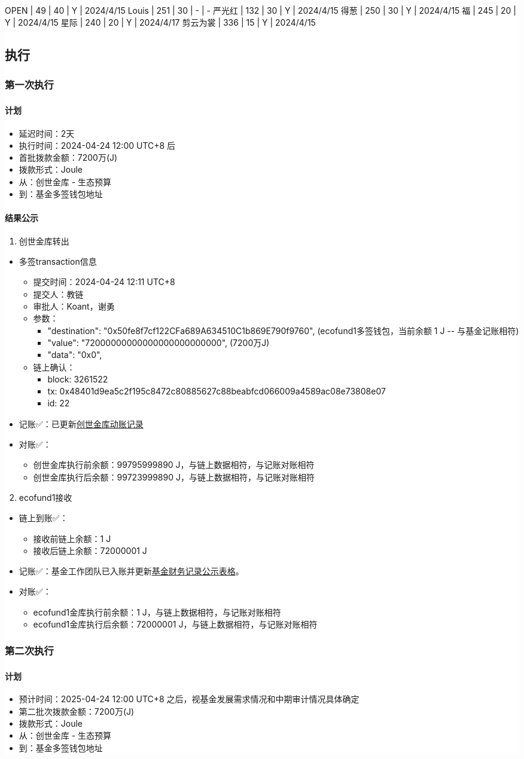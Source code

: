 OPEN | 49 | 40 | Y | 2024/4/15
Louis | 251 | 30 | - | -
严光红 | 132 | 30 | Y | 2024/4/15
得葱 | 250 | 30 | Y | 2024/4/15
福 | 245 | 20 | Y | 2024/4/15
星际 | 240 | 20 | Y | 2024/4/17
剪云为裳 | 336 | 15 | Y | 2024/4/15

## 执行

### 第一次执行

#### 计划

- 延迟时间：2天
- 执行时间：2024-04-24 12:00 UTC+8 后
- 首批拨款金额：7200万(J)
- 拨款形式：Joule
- 从：创世金库 - 生态预算
- 到：基金多签钱包地址

#### 结果公示

1. 创世金库转出

- 多签transaction信息
    - 提交时间：2024-04-24 12:11 UTC+8
    - 提交人：教链
    - 审批人：Koant，谢勇
    - 参数：
        - "destination": "0x50fe8f7cf122CFa689A634510C1b869E790f9760", (ecofund1多签钱包，当前余额 1 J -- 与基金记账相符)
        - "value": "72000000000000000000000000", (7200万J)
        - "data": "0x0", 
    - 链上确认：
        - block: 3261522
        - tx: 0x48401d9ea5c2f195c8472c80885627c88beabfcd066009a4589ac08e73808e07
        - id: 22

- 记账✅：已更新[创世金库动账记录](https://github.com/Jouleverse/genesis-treasury)

- 对账✅：
    - 创世金库执行前余额：99795999890 J，与链上数据相符，与记账对账相符
    - 创世金库执行后余额：99723999890 J，与链上数据相符，与记账对账相符

2. ecofund1接收

- 链上到账✅：
    - 接收前链上余额：1 J
    - 接收后链上余额：72000001 J

- 记账✅：基金工作团队已入账并更新[基金财务记录公示表格](https://github.com/Jouleverse/ecofund1/blob/main/financial-statements.md)。

- 对账✅：
    - ecofund1金库执行前余额：1 J，与链上数据相符，与记账对账相符
    - ecofund1金库执行后余额：72000001 J，与链上数据相符，与记账对账相符

### 第二次执行

#### 计划

- 预计时间：2025-04-24 12:00 UTC+8 之后，视基金发展需求情况和中期审计情况具体确定
- 第二批次拨款金额：7200万(J)
- 拨款形式：Joule
- 从：创世金库 - 生态预算
- 到：基金多签钱包地址


